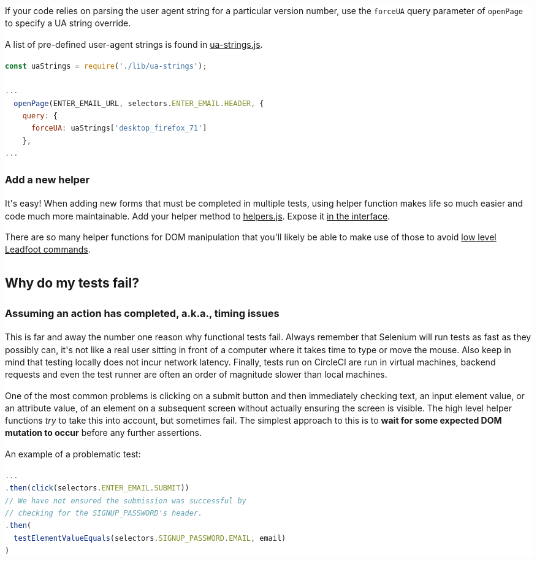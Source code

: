 If your code relies on parsing the user agent string for a particular version number, use the `forceUA` query parameter
of `openPage` to specify a UA string override.

A list of pre-defined user-agent strings is found in [ua-strings.js](https://github.com/mozilla/fxa/blob/a86e324a6a2d72684bcd7a632e22d5ab5aa005cd/packages/fxa-content-server/tests/functional/lib/ua-strings.js).

```js
const uaStrings = require('./lib/ua-strings');

...
  openPage(ENTER_EMAIL_URL, selectors.ENTER_EMAIL.HEADER, {
    query: {
      forceUA: uaStrings['desktop_firefox_71']
    },
...
```

### Add a new helper
It's easy! When adding new forms that must be completed in multiple tests,
using helper function makes life so much easier and code much more maintainable.
Add your helper method to [helpers.js](https://github.com/mozilla/fxa/blob/abfb9822760f9edf5175bdded0efa8e074b8ed84/packages/fxa-content-server/tests/functional/lib/helpers.js).
Expose it [in the interface](https://github.com/mozilla/fxa/blob/abfb9822760f9edf5175bdded0efa8e074b8ed84/packages/fxa-content-server/tests/functional/lib/helpers.js#L2504).

There are so many helper functions for DOM manipulation that you'll likely be able
to make use of those to avoid [low level Leadfoot commands](https://theintern.io/docs.html#Leadfoot/2/api/Command).

## Why do my tests fail?

### Assuming an action has completed, a.k.a., timing issues

This is far and away the number one reason why functional tests fail. Always remember
that Selenium will run tests as fast as they possibly can, it's not like a real user
sitting in front of a computer where it takes time to type or move the mouse. Also keep
in mind that testing locally does not incur network latency. Finally, tests run on
CircleCI are run in virtual machines, backend requests and even the
test runner are often an order of magnitude slower than local machines.

One of the most common problems is clicking on a submit button and then immediately
checking text, an input element value, or an attribute value, of an element on a
subsequent screen without actually ensuring the screen is visible. The high level
helper functions *try* to take this into account, but sometimes fail. The simplest
approach to this is to **wait for some expected DOM mutation to occur**
before any further assertions.

An example of a problematic test:

```js
...
.then(click(selectors.ENTER_EMAIL.SUBMIT))
// We have not ensured the submission was successful by
// checking for the SIGNUP_PASSWORD's header.
.then(
  testElementValueEquals(selectors.SIGNUP_PASSWORD.EMAIL, email)
)
```
